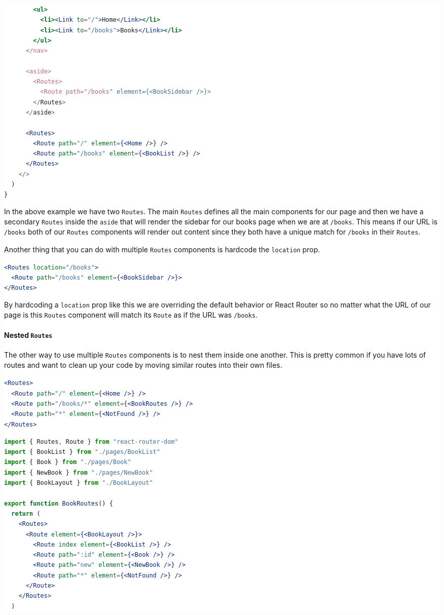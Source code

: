 ```jsx {16-20}
        <ul>
          <li><Link to="/">Home</Link></li>
          <li><Link to="/books">Books</Link></li>
        </ul>
      </nav>

      <aside>
        <Routes>
          <Route path="/books" element={<BookSidebar />}>
        </Routes>
      </aside>

      <Routes>
        <Route path="/" element={<Home />} />
        <Route path="/books" element={<BookList />} />
      </Routes>
    </>
  )
}
```
In the above example we have two `Routes`. The main `Routes` defines all the main components for our page and then we have a secondary `Routes` inside the `aside` that will render the sidebar for our books page when we are at `/books`. This means if our URL is `/books` both of our `Routes` components will render out content since they both have a unique match for `/books` in their `Routes`.

Another thing that you can do with multiple `Routes` components is hardcode the `location` prop.
```jsx {1}
<Routes location="/books">
  <Route path="/books" element={<BookSidebar />}>
</Routes>
```
By hardcoding a `location` prop like this we are overriding the default behavior or React Router so no matter what the URL of our page is this `Routes` component will match its `Route` as if the URL was `/books`.

#### Nested `Routes`

The other way to use multiple `Routes` components is to nest them inside one another. This is pretty common if you have lots of routes and want to clean up your code by moving similar routes into their own files.
```jsx {3}
<Routes>
  <Route path="/" element={<Home />} />
  <Route path="/books/*" element={<BookRoutes />} />
  <Route path="*" element={<NotFound />} />
</Routes>
```
```jsx
import { Routes, Route } from "react-router-dom"
import { BookList } from "./pages/BookList"
import { Book } from "./pages/Book"
import { NewBook } from "./pages/NewBook"
import { BookLayout } from "./BookLayout"

export function BookRoutes() {
  return (
    <Routes>
      <Route element={<BookLayout />}>
        <Route index element={<BookList />} />
        <Route path=":id" element={<Book />} />
        <Route path="new" element={<NewBook />} />
        <Route path="*" element={<NotFound />} />
      </Route>
    </Routes>
  )
```